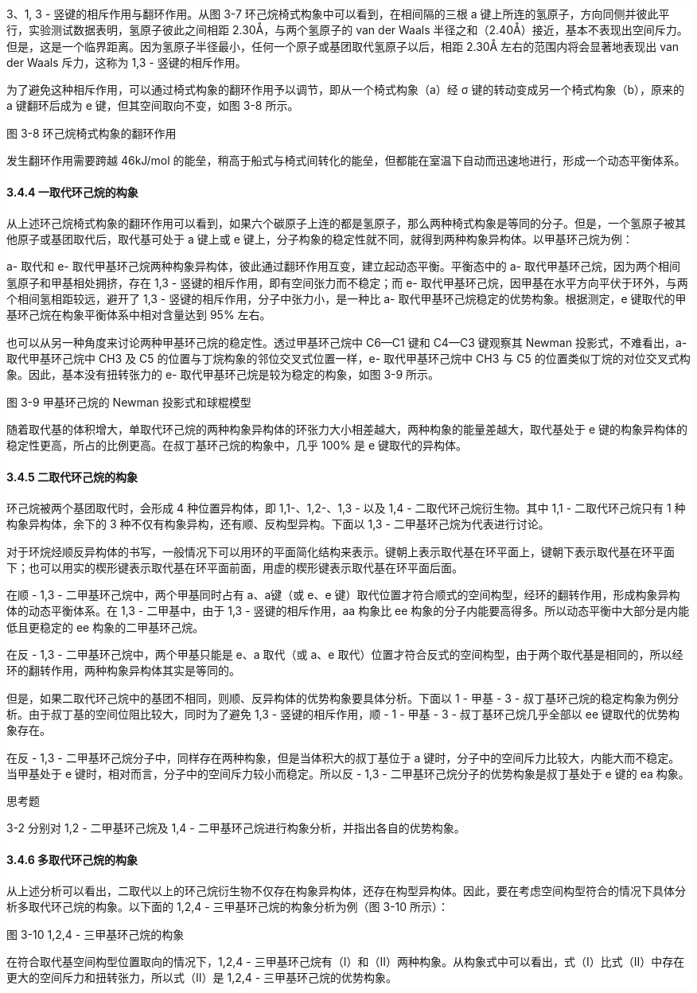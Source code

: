 3、1, 3 - 竖键的相斥作用与翻环作用。从图 3-7 环己烷椅式构象中可以看到，在相间隔的三根 a 键上所连的氢原子，方向同侧并彼此平行，实验测试数据表明，氢原子彼此之间相距 2.30Å，与两个氢原子的 van der Waals 半径之和（2.40Å）接近，基本不表现出空间斥力。但是，这是一个临界距离。因为氢原子半径最小，任何一个原子或基团取代氢原子以后，相距 2.30Å 左右的范围内将会显著地表现出 van der Waals 斥力，这称为 1,3 - 竖键的相斥作用。

为了避免这种相斥作用，可以通过椅式构象的翻环作用予以调节，即从一个椅式构象（a）经 σ 键的转动变成另一个椅式构象（b），原来的 a 键翻环后成为 e 键，但其空间取向不变，如图 3-8 所示。

图 3-8 环己烷椅式构象的翻环作用

发生翻环作用需要跨越 46kJ/mol 的能垒，稍高于船式与椅式间转化的能垒，但都能在室温下自动而迅速地进行，形成一个动态平衡体系。

#### 3.4.4 一取代环己烷的构象

从上述环己烷椅式构象的翻环作用可以看到，如果六个碳原子上连的都是氢原子，那么两种椅式构象是等同的分子。但是，一个氢原子被其他原子或基团取代后，取代基可处于 a 键上或 e 键上，分子构象的稳定性就不同，就得到两种构象异构体。以甲基环己烷为例：

a- 取代和 e- 取代甲基环己烷两种构象异构体，彼此通过翻环作用互变，建立起动态平衡。平衡态中的 a- 取代甲基环己烷，因为两个相间氢原子和甲基相处拥挤，存在 1,3 - 竖键的相斥作用，即有空间张力而不稳定；而 e- 取代甲基环己烷，因甲基在水平方向平伏于环外，与两个相间氢相距较远，避开了 1,3 - 竖键的相斥作用，分子中张力小，是一种比 a- 取代甲基环己烷稳定的优势构象。根据测定，e 键取代的甲基环己烷在构象平衡体系中相对含量达到 95% 左右。

也可以从另一种角度来讨论两种甲基环己烷的稳定性。透过甲基环己烷中 C6—C1 键和 C4—C3 键观察其 Newman 投影式，不难看出，a- 取代甲基环己烷中 CH3 及 C5 的位置与丁烷构象的邻位交叉式位置一样，e- 取代甲基环己烷中 CH3 与 C5 的位置类似丁烷的对位交叉式构象。因此，基本没有扭转张力的 e- 取代甲基环己烷是较为稳定的构象，如图 3-9 所示。

图 3-9 甲基环己烷的 Newman 投影式和球棍模型

随着取代基的体积增大，单取代环己烷的两种构象异构体的环张力大小相差越大，两种构象的能量差越大，取代基处于 e 键的构象异构体的稳定性更高，所占的比例更高。在叔丁基环己烷的构象中，几乎 100% 是 e 键取代的异构体。

#### 3.4.5 二取代环己烷的构象

环己烷被两个基团取代时，会形成 4 种位置异构体，即 1,1-、1,2-、1,3 - 以及 1,4 - 二取代环己烷衍生物。其中 1,1 - 二取代环己烷只有 1 种构象异构体，余下的 3 种不仅有构象异构，还有顺、反构型异构。下面以 1,3 - 二甲基环己烷为代表进行讨论。

对于环烷烃顺反异构体的书写，一般情况下可以用环的平面简化结构来表示。键朝上表示取代基在环平面上，键朝下表示取代基在环平面下；也可以用实的楔形键表示取代基在环平面前面，用虚的楔形键表示取代基在环平面后面。

在顺 - 1,3 - 二甲基环己烷中，两个甲基同时占有 a、a键（或 e、e 键）取代位置才符合顺式的空间构型，经环的翻转作用，形成构象异构体的动态平衡体系。在 1,3 - 二甲基中，由于 1,3 - 竖键的相斥作用，aa 构象比 ee 构象的分子内能要高得多。所以动态平衡中大部分是内能低且更稳定的 ee 构象的二甲基环己烷。

在反 - 1,3 - 二甲基环己烷中，两个甲基只能是 e、a 取代（或 a、e 取代）位置才符合反式的空间构型，由于两个取代基是相同的，所以经环的翻转作用，两种构象异构体其实是等同的。

但是，如果二取代环己烷中的基团不相同，则顺、反异构体的优势构象要具体分析。下面以 1 - 甲基 - 3 - 叔丁基环己烷的稳定构象为例分析。由于叔丁基的空间位阻比较大，同时为了避免 1,3 - 竖键的相斥作用，顺 - 1 - 甲基 - 3 - 叔丁基环己烷几乎全部以 ee 键取代的优势构象存在。

在反 - 1,3 - 二甲基环己烷分子中，同样存在两种构象，但是当体积大的叔丁基位于 a 键时，分子中的空间斥力比较大，内能大而不稳定。当甲基处于 e 键时，相对而言，分子中的空间斥力较小而稳定。所以反 - 1,3 - 二甲基环己烷分子的优势构象是叔丁基处于 e 键的 ea 构象。

思考题

3-2 分别对 1,2 - 二甲基环己烷及 1,4 - 二甲基环己烷进行构象分析，并指出各自的优势构象。

#### 3.4.6 多取代环己烷的构象

从上述分析可以看出，二取代以上的环己烷衍生物不仅存在构象异构体，还存在构型异构体。因此，要在考虑空间构型符合的情况下具体分析多取代环己烷的构象。以下面的 1,2,4 - 三甲基环己烷的构象分析为例（图 3-10 所示）：

图 3-10 1,2,4 - 三甲基环己烷的构象

在符合取代基空间构型位置取向的情况下，1,2,4 - 三甲基环己烷有（Ⅰ）和（Ⅱ）两种构象。从构象式中可以看出，式（Ⅰ）比式（Ⅱ）中存在更大的空间斥力和扭转张力，所以式（Ⅱ）是 1,2,4 - 三甲基环己烷的优势构象。
